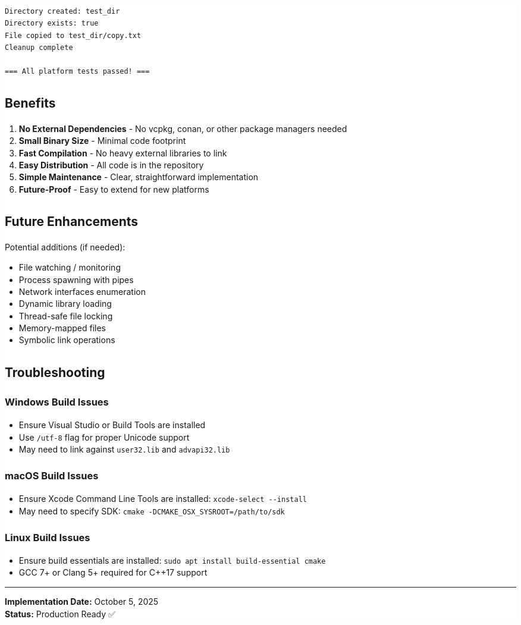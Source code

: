 ```
Directory created: test_dir
Directory exists: true
File copied to test_dir/copy.txt
Cleanup complete

=== All platform tests passed! ===
```

## Benefits

1. **No External Dependencies** - No vcpkg, conan, or other package managers needed
2. **Small Binary Size** - Minimal code footprint
3. **Fast Compilation** - No heavy external libraries to link
4. **Easy Distribution** - All code is in the repository
5. **Simple Maintenance** - Clear, straightforward implementation
6. **Future-Proof** - Easy to extend for new platforms

## Future Enhancements

Potential additions (if needed):

- File watching / monitoring
- Process spawning with pipes
- Network interfaces enumeration
- Dynamic library loading
- Thread-safe file locking
- Memory-mapped files
- Symbolic link operations

## Troubleshooting

### Windows Build Issues
- Ensure Visual Studio or Build Tools are installed
- Use `/utf-8` flag for proper Unicode support
- May need to link against `user32.lib` and `advapi32.lib`

### macOS Build Issues
- Ensure Xcode Command Line Tools are installed: `xcode-select --install`
- May need to specify SDK: `cmake -DCMAKE_OSX_SYSROOT=/path/to/sdk`

### Linux Build Issues
- Ensure build essentials are installed: `sudo apt install build-essential cmake`
- GCC 7+ or Clang 5+ required for C++17 support

---

**Implementation Date:** October 5, 2025  
**Status:** Production Ready ✅
